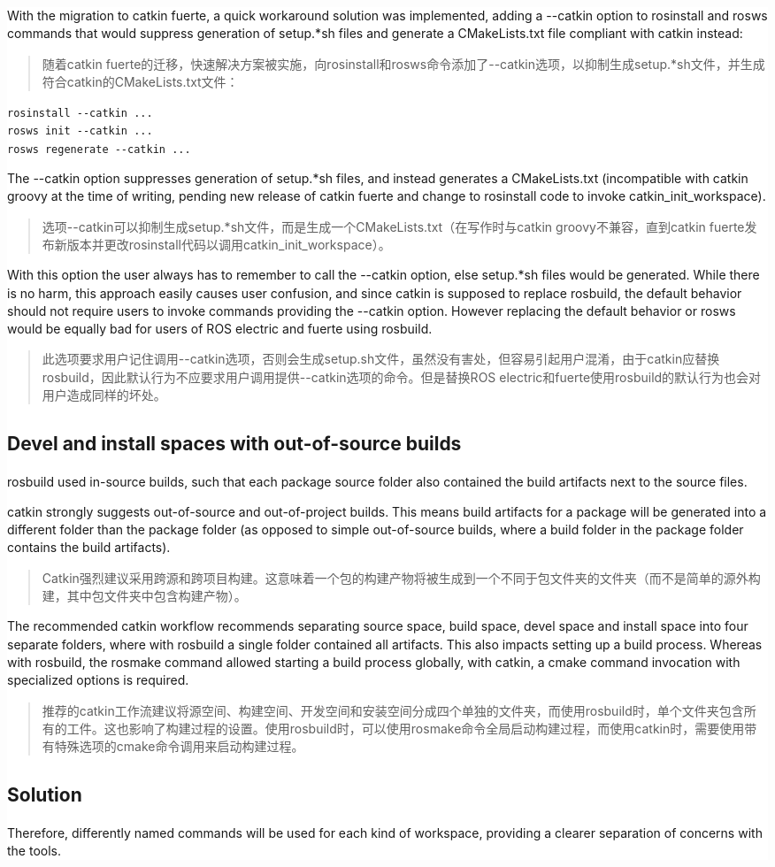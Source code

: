 With the migration to catkin fuerte, a quick workaround solution was implemented, adding a \--catkin option to rosinstall and rosws commands that would suppress generation of setup.\*sh files and generate a CMakeLists.txt file compliant with catkin instead:

> 随着catkin fuerte的迁移，快速解决方案被实施，向rosinstall和rosws命令添加了\--catkin选项，以抑制生成setup.\*sh文件，并生成符合catkin的CMakeLists.txt文件：

```
rosinstall --catkin ...
rosws init --catkin ...
rosws regenerate --catkin ...
```


The \--catkin option suppresses generation of setup.\*sh files, and instead generates a CMakeLists.txt (incompatible with catkin groovy at the time of writing, pending new release of catkin fuerte and change to rosinstall code to invoke catkin_init_workspace).

> 选项--catkin可以抑制生成setup.\*sh文件，而是生成一个CMakeLists.txt（在写作时与catkin groovy不兼容，直到catkin fuerte发布新版本并更改rosinstall代码以调用catkin_init_workspace）。


With this option the user always has to remember to call the \--catkin option, else setup.\*sh files would be generated. While there is no harm, this approach easily causes user confusion, and since catkin is supposed to replace rosbuild, the default behavior should not require users to invoke commands providing the \--catkin option. However replacing the default behavior or rosws would be equally bad for users of ROS electric and fuerte using rosbuild.

> 此选项要求用户记住调用--catkin选项，否则会生成setup.sh文件，虽然没有害处，但容易引起用户混淆，由于catkin应替换rosbuild，因此默认行为不应要求用户调用提供--catkin选项的命令。但是替换ROS electric和fuerte使用rosbuild的默认行为也会对用户造成同样的坏处。

## Devel and install spaces with out-of-source builds

rosbuild used in-source builds, such that each package source folder also contained the build artifacts next to the source files.


catkin strongly suggests out-of-source and out-of-project builds. This means build artifacts for a package will be generated into a different folder than the package folder (as opposed to simple out-of-source builds, where a build folder in the package folder contains the build artifacts).

> Catkin强烈建议采用跨源和跨项目构建。这意味着一个包的构建产物将被生成到一个不同于包文件夹的文件夹（而不是简单的源外构建，其中包文件夹中包含构建产物）。


The recommended catkin workflow recommends separating source space, build space, devel space and install space into four separate folders, where with rosbuild a single folder contained all artifacts. This also impacts setting up a build process. Whereas with rosbuild, the rosmake command allowed starting a build process globally, with catkin, a cmake command invocation with specialized options is required.

> 推荐的catkin工作流建议将源空间、构建空间、开发空间和安装空间分成四个单独的文件夹，而使用rosbuild时，单个文件夹包含所有的工件。这也影响了构建过程的设置。使用rosbuild时，可以使用rosmake命令全局启动构建过程，而使用catkin时，需要使用带有特殊选项的cmake命令调用来启动构建过程。

## Solution

Therefore, differently named commands will be used for each kind of workspace, providing a clearer separation of concerns with the tools.
